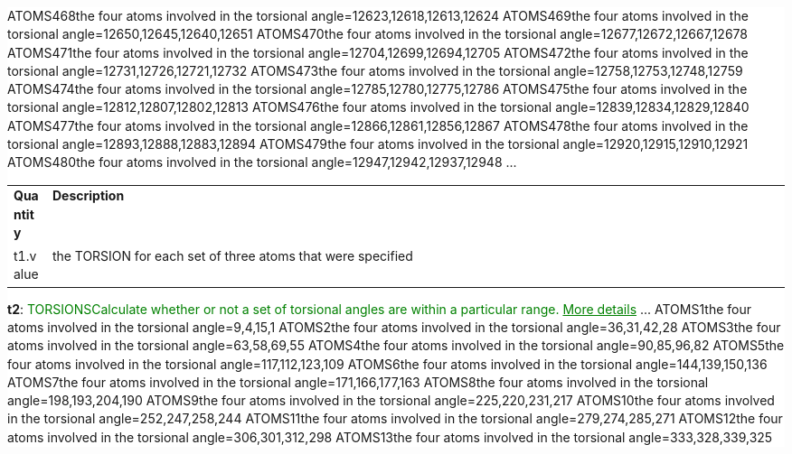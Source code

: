    <span class="plumedtooltip">ATOMS468<span class="right">the four atoms involved in the torsional angle<i></i></span></span>=12623,12618,12613,12624
   <span class="plumedtooltip">ATOMS469<span class="right">the four atoms involved in the torsional angle<i></i></span></span>=12650,12645,12640,12651
   <span class="plumedtooltip">ATOMS470<span class="right">the four atoms involved in the torsional angle<i></i></span></span>=12677,12672,12667,12678
   <span class="plumedtooltip">ATOMS471<span class="right">the four atoms involved in the torsional angle<i></i></span></span>=12704,12699,12694,12705
   <span class="plumedtooltip">ATOMS472<span class="right">the four atoms involved in the torsional angle<i></i></span></span>=12731,12726,12721,12732
   <span class="plumedtooltip">ATOMS473<span class="right">the four atoms involved in the torsional angle<i></i></span></span>=12758,12753,12748,12759
   <span class="plumedtooltip">ATOMS474<span class="right">the four atoms involved in the torsional angle<i></i></span></span>=12785,12780,12775,12786
   <span class="plumedtooltip">ATOMS475<span class="right">the four atoms involved in the torsional angle<i></i></span></span>=12812,12807,12802,12813
   <span class="plumedtooltip">ATOMS476<span class="right">the four atoms involved in the torsional angle<i></i></span></span>=12839,12834,12829,12840
   <span class="plumedtooltip">ATOMS477<span class="right">the four atoms involved in the torsional angle<i></i></span></span>=12866,12861,12856,12867
   <span class="plumedtooltip">ATOMS478<span class="right">the four atoms involved in the torsional angle<i></i></span></span>=12893,12888,12883,12894
   <span class="plumedtooltip">ATOMS479<span class="right">the four atoms involved in the torsional angle<i></i></span></span>=12920,12915,12910,12921
   <span class="plumedtooltip">ATOMS480<span class="right">the four atoms involved in the torsional angle<i></i></span></span>=12947,12942,12937,12948
...
<br/><span style="display:none;" id="data/PLUMED_Inputs/plumed_torsion.datt1">The TORSIONS action with label <b>t1</b> calculates the following quantities:<table  align="center" frame="void" width="95%" cellpadding="5%"><tr><td width="5%"><b> Quantity </b>  </td><td><b> Description </b> </td></tr><tr><td width="5%">t1.value</td><td>the TORSION for each set of three atoms that were specified</td></tr></table></span><b name="data/PLUMED_Inputs/plumed_torsion.datt2" onclick='showPath("data/PLUMED_Inputs/plumed_torsion.dat","data/PLUMED_Inputs/plumed_torsion.datt2","data/PLUMED_Inputs/plumed_torsion.datt2","brown")'>t2</b>: <span class="plumedtooltip" style="color:green">TORSIONS<span class="right">Calculate whether or not a set of torsional angles are within a particular range. <a href="https://www.plumed.org/doc-master/user-doc/html/TORSIONS" style="color:green">More details</a><i></i></span></span> ...
   <span class="plumedtooltip">ATOMS1<span class="right">the four atoms involved in the torsional angle<i></i></span></span>=9,4,15,1
   <span class="plumedtooltip">ATOMS2<span class="right">the four atoms involved in the torsional angle<i></i></span></span>=36,31,42,28
   <span class="plumedtooltip">ATOMS3<span class="right">the four atoms involved in the torsional angle<i></i></span></span>=63,58,69,55
   <span class="plumedtooltip">ATOMS4<span class="right">the four atoms involved in the torsional angle<i></i></span></span>=90,85,96,82
   <span class="plumedtooltip">ATOMS5<span class="right">the four atoms involved in the torsional angle<i></i></span></span>=117,112,123,109
   <span class="plumedtooltip">ATOMS6<span class="right">the four atoms involved in the torsional angle<i></i></span></span>=144,139,150,136
   <span class="plumedtooltip">ATOMS7<span class="right">the four atoms involved in the torsional angle<i></i></span></span>=171,166,177,163
   <span class="plumedtooltip">ATOMS8<span class="right">the four atoms involved in the torsional angle<i></i></span></span>=198,193,204,190
   <span class="plumedtooltip">ATOMS9<span class="right">the four atoms involved in the torsional angle<i></i></span></span>=225,220,231,217
   <span class="plumedtooltip">ATOMS10<span class="right">the four atoms involved in the torsional angle<i></i></span></span>=252,247,258,244
   <span class="plumedtooltip">ATOMS11<span class="right">the four atoms involved in the torsional angle<i></i></span></span>=279,274,285,271
   <span class="plumedtooltip">ATOMS12<span class="right">the four atoms involved in the torsional angle<i></i></span></span>=306,301,312,298
   <span class="plumedtooltip">ATOMS13<span class="right">the four atoms involved in the torsional angle<i></i></span></span>=333,328,339,325